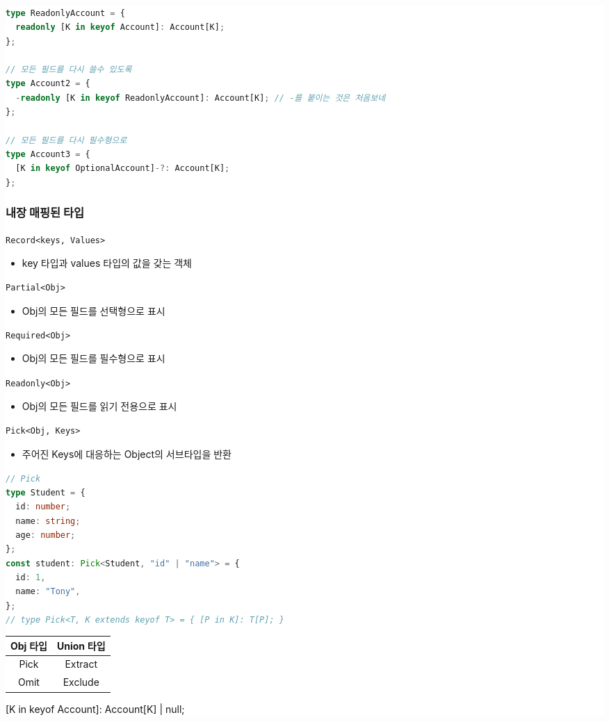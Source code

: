 ```ts
type ReadonlyAccount = {
  readonly [K in keyof Account]: Account[K];
};

// 모든 필드를 다시 쓸수 있도록
type Account2 = {
  -readonly [K in keyof ReadonlyAccount]: Account[K]; // -를 붙이는 것은 처음보네
};

// 모든 필드를 다시 필수형으로
type Account3 = {
  [K in keyof OptionalAccount]-?: Account[K];
};
```

### 내장 매핑된 타입

`Record<keys, Values>`

- key 타입과 values 타입의 값을 갖는 객체

`Partial<Obj>`

- Obj의 모든 필드를 선택형으로 표시

`Required<Obj>`

- Obj의 모든 필드를 필수형으로 표시

`Readonly<Obj>`

- Obj의 모든 필드를 읽기 전용으로 표시

`Pick<Obj, Keys>`

- 주어진 Keys에 대응하는 Object의 서브타입을 반환

```ts
// Pick
type Student = {
  id: number;
  name: string;
  age: number;
};
const student: Pick<Student, "id" | "name"> = {
  id: 1,
  name: "Tony",
};
// type Pick<T, K extends keyof T> = { [P in K]: T[P]; }
```

| Obj 타입 | Union 타입 |
| :------: | :--------: |
|   Pick   |  Extract   |
|   Omit   |  Exclude   |


  [K in keyof Account]: Account[K] | null;
